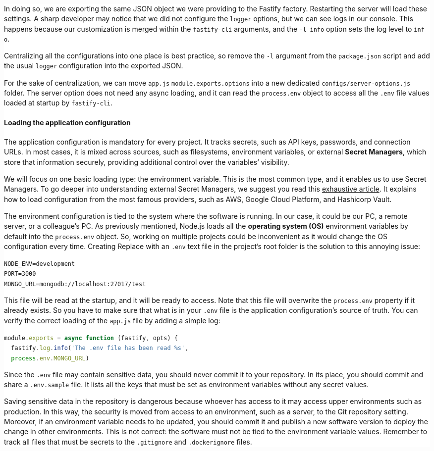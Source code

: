 In doing so, we are exporting the same JSON object we were providing to the Fastify factory. Restarting the server will load these settings. A sharp developer may notice that we did not configure the `logger` options, but we can see logs in our console. This happens because our customization is merged within the `fastify-cli` arguments, and the `-l info` option sets the log level to `info`.

Centralizing all the configurations into one place is best practice, so remove the `-l` argument from the `package.json` script and add the usual `logger` configuration into the exported JSON.

For the sake of centralization, we can move `app.js` `module.exports.options` into a new dedicated `configs/server-options.js` folder. The server option does not need any async loading, and it can read the `process.env` object to access all the `.env` file values loaded at startup by `fastify-cli`.

#### Loading the application configuration

The application configuration is mandatory for every project. It tracks secrets, such as API keys, passwords, and connection URLs. In most cases, it is mixed across sources, such as filesystems, environment variables, or external **Secret Managers**, which store that information securely, providing additional control over the variables’ visibility.

We will focus on one basic loading type: the environment variable. This is the most common type, and it enables us to use Secret Managers. To go deeper into understanding external Secret Managers, we suggest you read this [exhaustive article](https://www.nearform.com/blog/uncovering-secrets-in-fastify/). It explains how to load configuration from the most famous providers, such as AWS, Google Cloud Platform, and Hashicorp Vault.

The environment configuration is tied to the system where the software is running. In our case, it could be our PC, a remote server, or a colleague’s PC. As previously mentioned, Node.js loads all the **operating system (OS)** environment variables by default into the `process.env` object. So, working on multiple projects could be inconvenient as it would change the OS configuration every time. Creating Replace with an `.env` text file in the project’s root folder is the solution to this annoying issue:

```
NODE_ENV=development
PORT=3000
MONGO_URL=mongodb://localhost:27017/test
```

This file will be read at the startup, and it will be ready to access. Note that this file will overwrite the `process.env` property if it already exists. So you have to make sure that what is in your `.env` file is the application configuration’s source of truth. You can verify the correct loading of the `app.js` file by adding a simple log:

```js
module.exports = async function (fastify, opts) {
  fastify.log.info('The .env file has been read %s',
  process.env.MONGO_URL)
```

Since the `.env` file may contain sensitive data, you should never commit it to your repository. In its place, you should commit and share a `.env.sample` file. It lists all the keys that must be set as environment variables without any secret values.

Saving sensitive data in the repository is dangerous because whoever has access to it may access upper environments such as production. In this way, the security is moved from access to an environment, such as a server, to the Git repository setting. Moreover, if an environment variable needs to be updated, you should commit it and publish a new software version to deploy the change in other environments. This is not correct: the software must not be tied to the environment variable values. Remember to track all files that must be secrets to the `.gitignore` and `.dockerignore` files.
